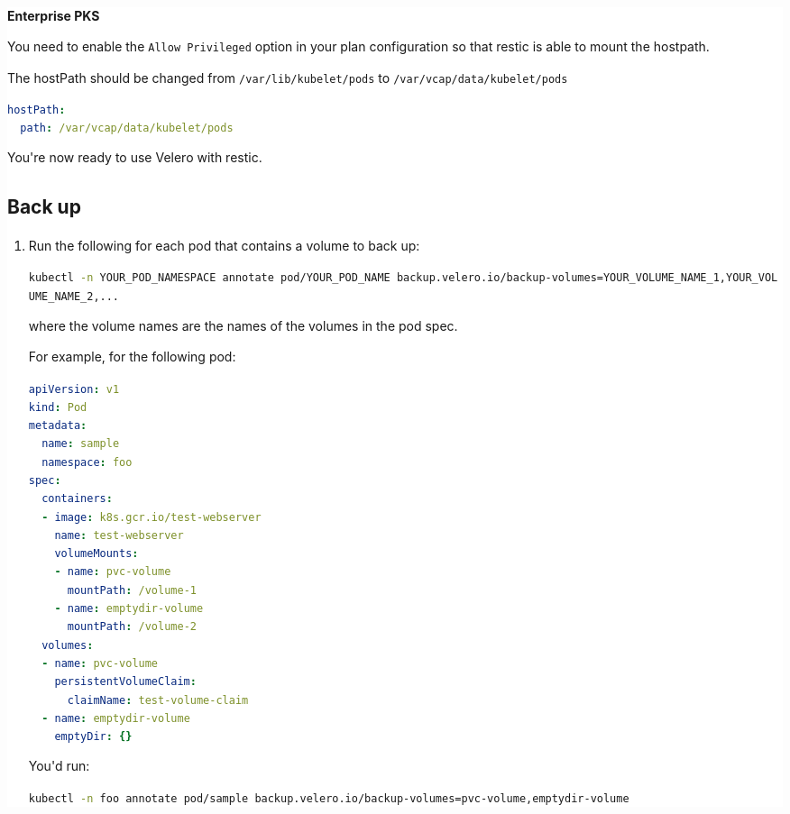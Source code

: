 **Enterprise PKS**

You need to enable the `Allow Privileged` option in your plan configuration so that restic is able to mount the hostpath.

The hostPath should be changed from `/var/lib/kubelet/pods` to `/var/vcap/data/kubelet/pods`

```yaml
hostPath:
  path: /var/vcap/data/kubelet/pods
```

You're now ready to use Velero with restic.

## Back up

1. Run the following for each pod that contains a volume to back up:

    ```bash
    kubectl -n YOUR_POD_NAMESPACE annotate pod/YOUR_POD_NAME backup.velero.io/backup-volumes=YOUR_VOLUME_NAME_1,YOUR_VOLUME_NAME_2,...
    ```

    where the volume names are the names of the volumes in the pod spec.

    For example, for the following pod:

    ```yaml
    apiVersion: v1
    kind: Pod
    metadata:
      name: sample
      namespace: foo
    spec:
      containers:
      - image: k8s.gcr.io/test-webserver
        name: test-webserver
        volumeMounts:
        - name: pvc-volume
          mountPath: /volume-1
        - name: emptydir-volume
          mountPath: /volume-2
      volumes:
      - name: pvc-volume
        persistentVolumeClaim:
          claimName: test-volume-claim
      - name: emptydir-volume
        emptyDir: {}
    ```

    You'd run:

    ```bash
    kubectl -n foo annotate pod/sample backup.velero.io/backup-volumes=pvc-volume,emptydir-volume
    ```
